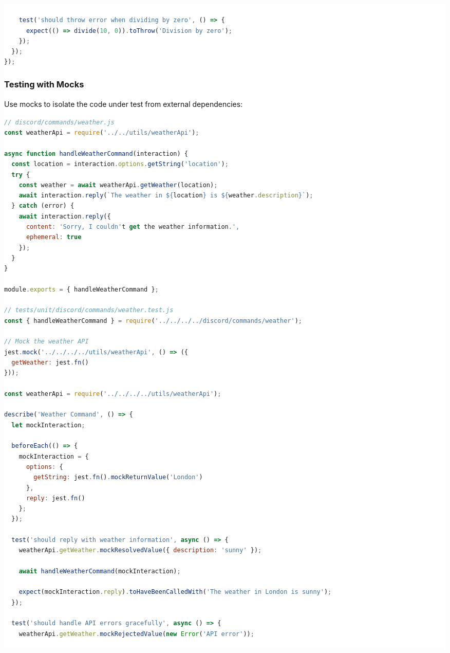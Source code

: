 ```javascript

    test('should throw error when dividing by zero', () => {
      expect(() => divide(10, 0)).toThrow('Division by zero');
    });
  });
});
```

### Testing with Mocks

Use mocks to isolate the code under test from external dependencies:

```javascript
// discord/commands/weather.js
const weatherApi = require('../../utils/weatherApi');

async function handleWeatherCommand(interaction) {
  const location = interaction.options.getString('location');
  try {
    const weather = await weatherApi.getWeather(location);
    await interaction.reply(`The weather in ${location} is ${weather.description}`);
  } catch (error) {
    await interaction.reply({ 
      content: 'Sorry, I couldn't get the weather information.', 
      ephemeral: true 
    });
  }
}

module.exports = { handleWeatherCommand };

// tests/unit/discord/commands/weather.test.js
const { handleWeatherCommand } = require('../../../../discord/commands/weather');

// Mock the weather API
jest.mock('../../../../utils/weatherApi', () => ({
  getWeather: jest.fn()
}));

const weatherApi = require('../../../../utils/weatherApi');

describe('Weather Command', () => {
  let mockInteraction;

  beforeEach(() => {
    mockInteraction = {
      options: {
        getString: jest.fn().mockReturnValue('London')
      },
      reply: jest.fn()
    };
  });

  test('should reply with weather information', async () => {
    weatherApi.getWeather.mockResolvedValue({ description: 'sunny' });
    
    await handleWeatherCommand(mockInteraction);
    
    expect(mockInteraction.reply).toHaveBeenCalledWith('The weather in London is sunny');
  });

  test('should handle API errors gracefully', async () => {
    weatherApi.getWeather.mockRejectedValue(new Error('API error'));
    
```